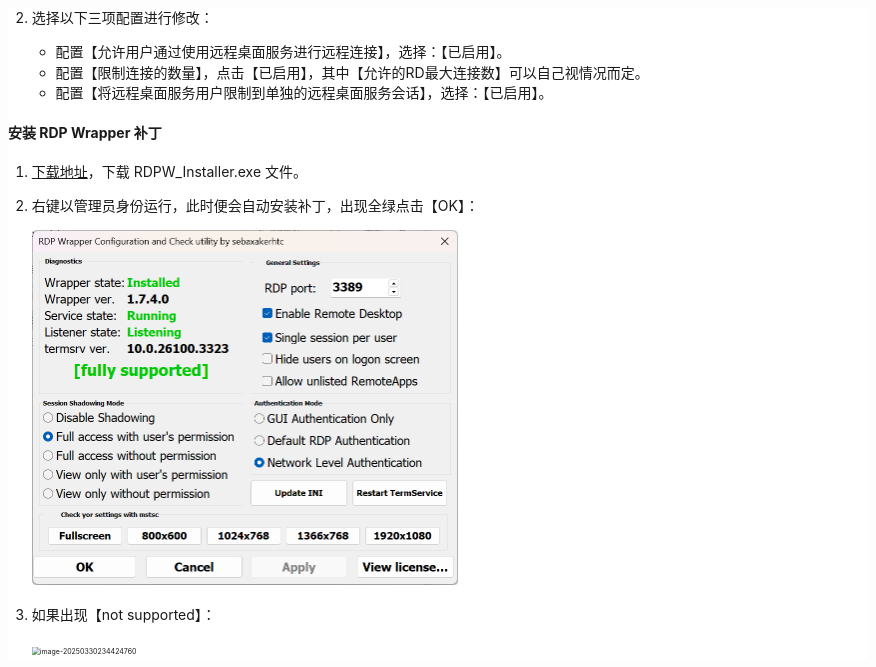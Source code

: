 2. 选择以下三项配置进行修改：

   - 配置【允许用户通过使用远程桌面服务进行远程连接】，选择：【已启用】。
   - 配置【限制连接的数量】，点击【已启用】，其中【允许的RD最大连接数】可以自己视情况而定。
   - 配置【将远程桌面服务用户限制到单独的远程桌面服务会话】，选择：【已启用】。



#### 安装 RDP Wrapper 补丁

1. [下载地址](https://github.com/sebaxakerhtc/rdpwrap)，下载 RDPW_Installer.exe 文件。

2. 右键以管理员身份运行，此时便会自动安装补丁，出现全绿点击【OK】：

   <img src="!assets/IDE&Windows/image-20250311145558771.png" alt="image-20250311145558771" style="zoom: 50%;" />
   
3. 如果出现【not supported】：

   <img src="E:\Users\Orichalcos\Documents\Note\Markdown\!assets\IDE&Windows\image-20250330234424760.png" alt="image-20250330234424760" style="zoom: 50%;" />
